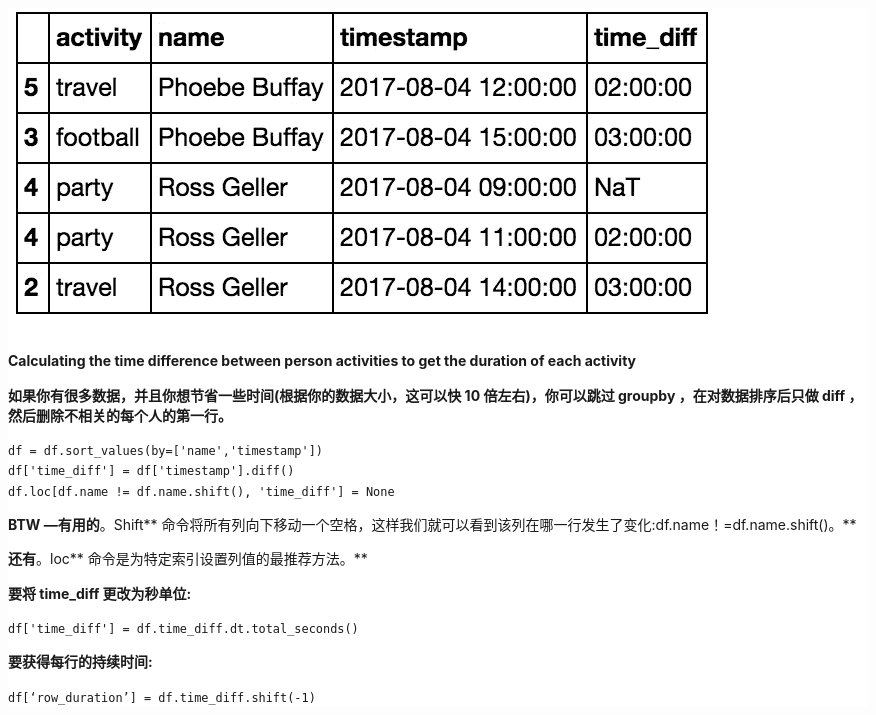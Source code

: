 **![](img/f918f49bddd7cc61828a8a2129680f4d.png)**

**Calculating the time difference between person activities to get the duration of each activity**

**如果你有很多数据，并且你想节省一些时间(根据你的数据大小，这可以快 10 倍左右)，你可以跳过 **groupby** ，在对数据排序后只做 **diff** ，然后删除不相关的每个人的第一行。**

```
df = df.sort_values(by=['name','timestamp'])
df['time_diff'] = df['timestamp'].diff()
df.loc[df.name != df.name.shift(), 'time_diff'] = None
```

**BTW —有用的**。Shift** 命令将所有列向下移动一个空格，这样我们就可以看到该列在哪一行发生了变化:df.name！=df.name.shift()。**

**还有**。loc** 命令是为特定索引设置列值的最推荐方法。**

**要将 time_diff 更改为秒单位:**

```
df['time_diff'] = df.time_diff.dt.total_seconds()
```

**要获得每行的持续时间:**

```
df[‘row_duration’] = df.time_diff.shift(-1)
```
